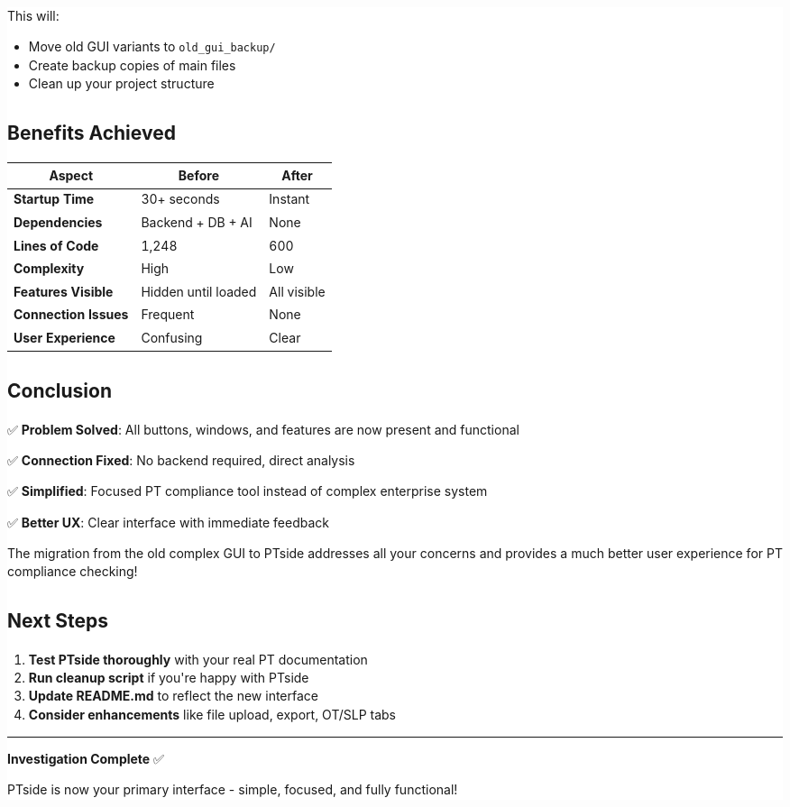 This will:
- Move old GUI variants to `old_gui_backup/`
- Create backup copies of main files
- Clean up your project structure

## Benefits Achieved

| Aspect | Before | After |
|--------|--------|-------|
| **Startup Time** | 30+ seconds | Instant |
| **Dependencies** | Backend + DB + AI | None |
| **Lines of Code** | 1,248 | 600 |
| **Complexity** | High | Low |
| **Features Visible** | Hidden until loaded | All visible |
| **Connection Issues** | Frequent | None |
| **User Experience** | Confusing | Clear |

## Conclusion

✅ **Problem Solved**: All buttons, windows, and features are now present and functional

✅ **Connection Fixed**: No backend required, direct analysis

✅ **Simplified**: Focused PT compliance tool instead of complex enterprise system

✅ **Better UX**: Clear interface with immediate feedback

The migration from the old complex GUI to PTside addresses all your concerns and provides a much better user experience for PT compliance checking!

## Next Steps

1. **Test PTside thoroughly** with your real PT documentation
2. **Run cleanup script** if you're happy with PTside
3. **Update README.md** to reflect the new interface
4. **Consider enhancements** like file upload, export, OT/SLP tabs

---

**Investigation Complete** ✅

PTside is now your primary interface - simple, focused, and fully functional!
